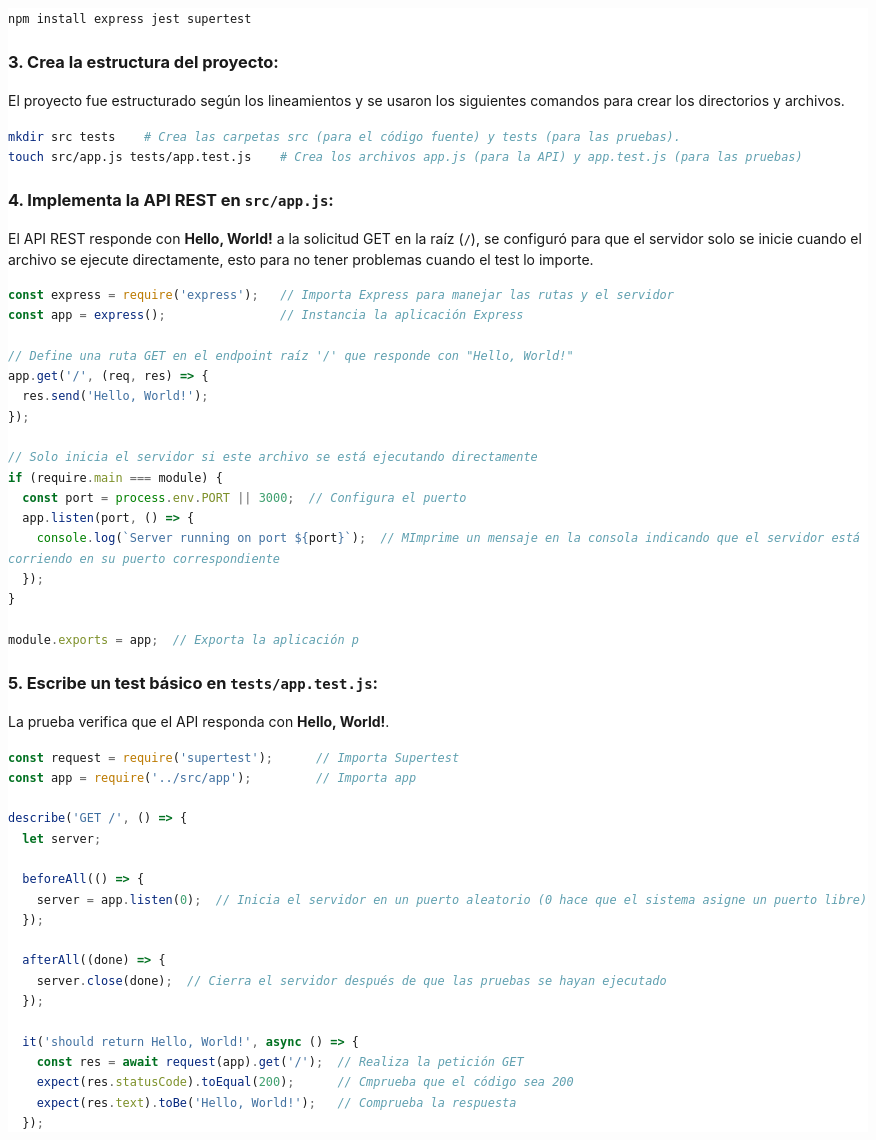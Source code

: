 ```bash
npm install express jest supertest
```
### 3. Crea la estructura del proyecto:

El proyecto fue estructurado según los lineamientos y se usaron los siguientes comandos para crear los directorios y  archivos.

```bash
mkdir src tests    # Crea las carpetas src (para el código fuente) y tests (para las pruebas).
touch src/app.js tests/app.test.js    # Crea los archivos app.js (para la API) y app.test.js (para las pruebas)
```

### 4. Implementa la API REST en `src/app.js`:

El API REST  responde con **Hello, World!** a la solicitud GET en la raíz (`/`), se configuró para que el servidor solo se inicie cuando el archivo se ejecute directamente, esto para no tener problemas cuando el test lo importe.

```javascript
const express = require('express');   // Importa Express para manejar las rutas y el servidor
const app = express();                // Instancia la aplicación Express

// Define una ruta GET en el endpoint raíz '/' que responde con "Hello, World!"
app.get('/', (req, res) => {
  res.send('Hello, World!');
});

// Solo inicia el servidor si este archivo se está ejecutando directamente
if (require.main === module) {
  const port = process.env.PORT || 3000;  // Configura el puerto 
  app.listen(port, () => {
    console.log(`Server running on port ${port}`);  // MImprime un mensaje en la consola indicando que el servidor está corriendo en su puerto correspondiente
  });
}

module.exports = app;  // Exporta la aplicación p
```

### 5. Escribe un test básico en `tests/app.test.js`:

La prueba verifica que el API responda con **Hello, World!**.

```javascript
const request = require('supertest');      // Importa Supertest
const app = require('../src/app');         // Importa app

describe('GET /', () => {
  let server;

  beforeAll(() => {
    server = app.listen(0);  // Inicia el servidor en un puerto aleatorio (0 hace que el sistema asigne un puerto libre)
  });

  afterAll((done) => {
    server.close(done);  // Cierra el servidor después de que las pruebas se hayan ejecutado
  });

  it('should return Hello, World!', async () => {
    const res = await request(app).get('/');  // Realiza la petición GET 
    expect(res.statusCode).toEqual(200);      // Cmprueba que el código sea 200
    expect(res.text).toBe('Hello, World!');   // Comprueba la respuesta 
  });
```